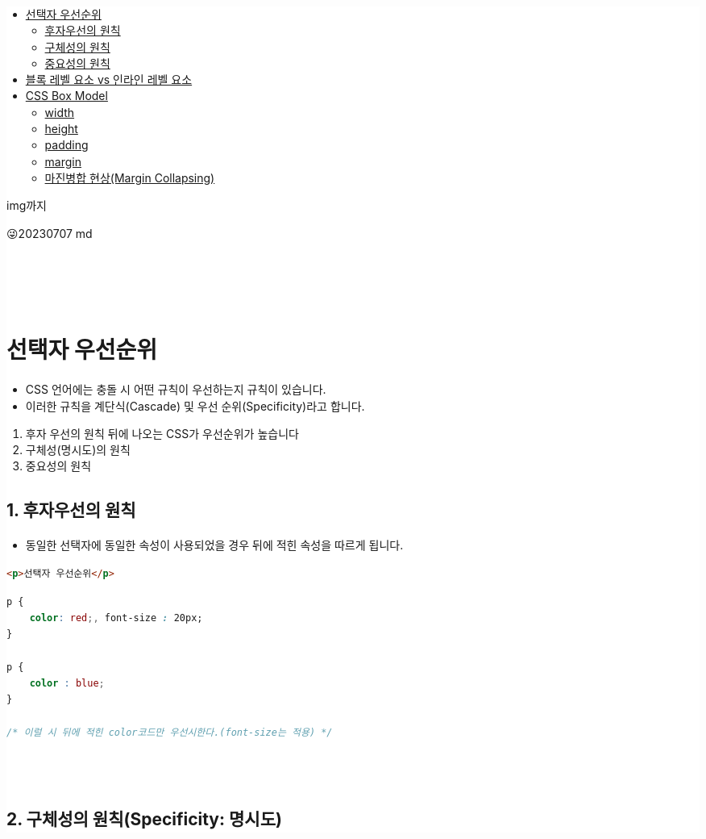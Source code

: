 * [선택자 우선순위](#선택자-우선순위)
    * [후자우선의 원칙](#1-후자우선의-원칙)
    * [구체성의 원칙](#2-구체성의-원칙specificity-명시도)
    * [중요성의 원칙](#3-중요성의-원칙)
* [블록 레벨 요소 vs 인라인 레벨 요소](#블록-레벨-요소-vs-인라인-레벨-요소)
* [CSS Box Model](#css-box-model)
    * [width](#[width)
    * [height](#height)
    * [padding](#padding)
    * [margin](#margin)
    * [마진병합 현상(Margin Collapsing)](#마진병합-현상(Margin-Collapsing))
      
 




      
img까지

😜20230707 md

<br>
<br>
<br>

# 선택자 우선순위

- CSS 언어에는 충돌 시 어떤 규칙이 우선하는지 규칙이 있습니다.
- 이러한 규칙을 계단식(Cascade) 및 우선 순위(Specificity)라고 합니다.  <br>
1. 후자 우선의 원칙 뒤에 나오는 CSS가 우선순위가 높습니다
2. 구체성(명시도)의 원칙
3. 중요성의 원칙

## 1. 후자우선의 원칙

- 동일한 선택자에 동일한 속성이 사용되었을 경우 뒤에 적힌 속성을 따르게 됩니다.
```html
<p>선택자 우선순위</p>
```
```css
p {
    color: red;, font-size : 20px;
}

p {
    color : blue;
}

/* 이럴 시 뒤에 적힌 color코드만 우선시한다.(font-size는 적용) */
```

<Br>
<Br>

## 2. 구체성의 원칙(**Specificity: 명시도)**
